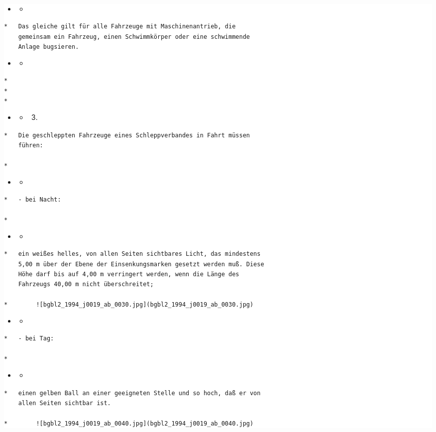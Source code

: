 *    *
    *   Das gleiche gilt für alle Fahrzeuge mit Maschinenantrieb, die
        gemeinsam ein Fahrzeug, einen Schwimmkörper oder eine schwimmende
        Anlage bugsieren.


*    *
    *
    *
    *

*    *   3.

    *   Die geschleppten Fahrzeuge eines Schleppverbandes in Fahrt müssen
        führen:

    *

*    *
    *   - bei Nacht:

    *

*    *
    *   ein weißes helles, von allen Seiten sichtbares Licht, das mindestens
        5,00 m über der Ebene der Einsenkungsmarken gesetzt werden muß. Diese
        Höhe darf bis auf 4,00 m verringert werden, wenn die Länge des
        Fahrzeugs 40,00 m nicht überschreitet;

    *        ![bgbl2_1994_j0019_ab_0030.jpg](bgbl2_1994_j0019_ab_0030.jpg)

*    *
    *   - bei Tag:

    *

*    *
    *   einen gelben Ball an einer geeigneten Stelle und so hoch, daß er von
        allen Seiten sichtbar ist.

    *        ![bgbl2_1994_j0019_ab_0040.jpg](bgbl2_1994_j0019_ab_0040.jpg)